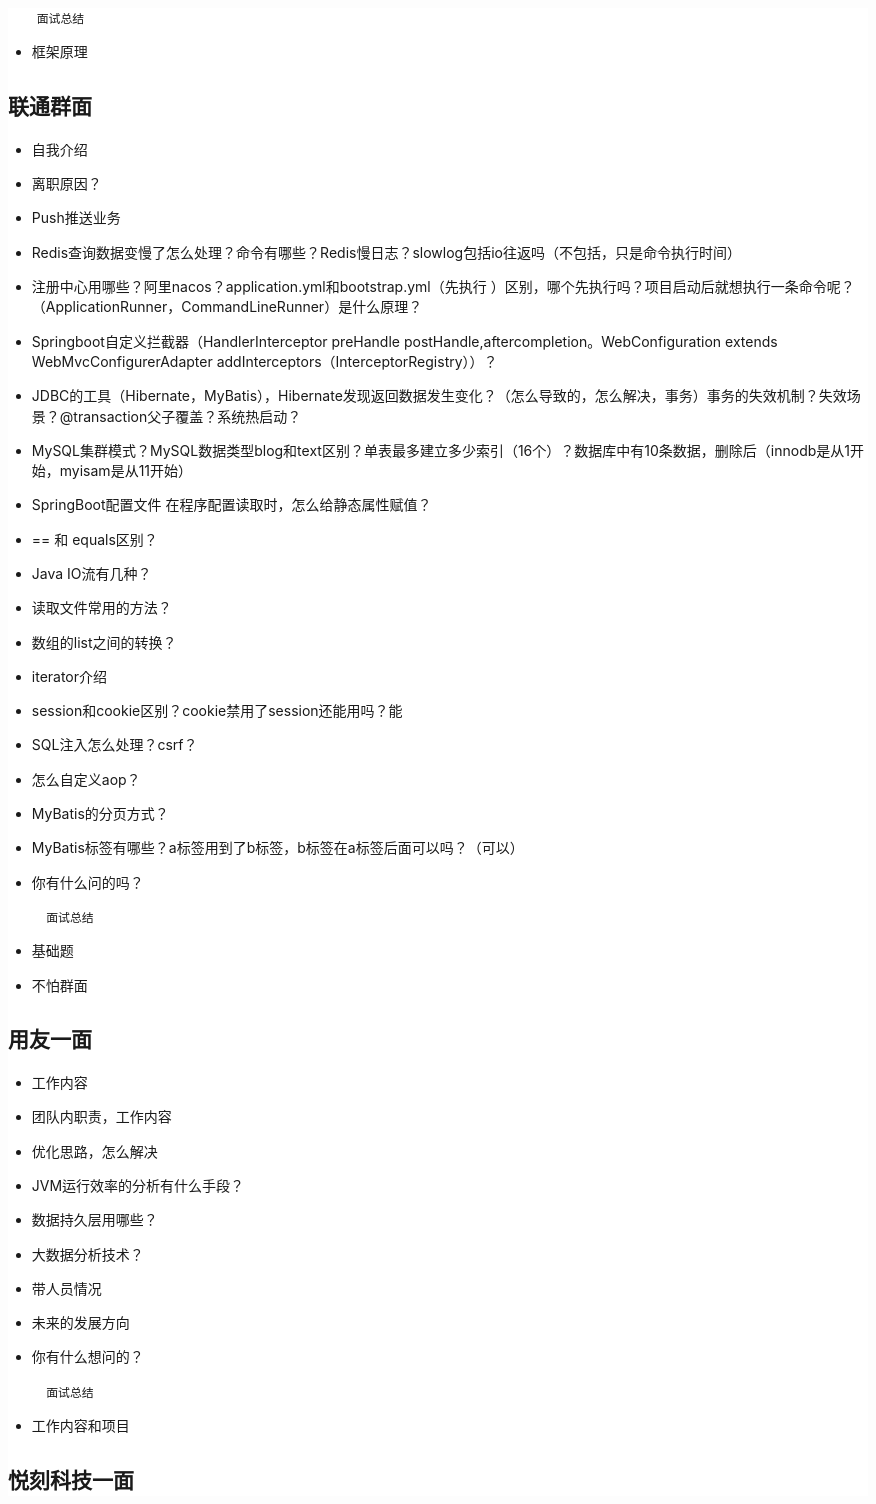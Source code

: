 

        面试总结
- 框架原理
    

## 联通群面

- 自我介绍
- 离职原因？
- Push推送业务
- Redis查询数据变慢了怎么处理？命令有哪些？Redis慢日志？slowlog包括io往返吗（不包括，只是命令执行时间）
- 注册中心用哪些？阿里nacos？application.yml和bootstrap.yml（先执行 ）区别，哪个先执行吗？项目启动后就想执行一条命令呢？（ApplicationRunner，CommandLineRunner）是什么原理？
- Springboot自定义拦截器（HandlerInterceptor preHandle postHandle,aftercompletion。WebConfiguration extends WebMvcConfigurerAdapter addInterceptors（InterceptorRegistry））？
- JDBC的工具（Hibernate，MyBatis），Hibernate发现返回数据发生变化？（怎么导致的，怎么解决，事务）事务的失效机制？失效场景？@transaction父子覆盖？系统热启动？
- MySQL集群模式？MySQL数据类型blog和text区别？单表最多建立多少索引（16个）？数据库中有10条数据，删除后（innodb是从1开始，myisam是从11开始）
- SpringBoot配置文件 在程序配置读取时，怎么给静态属性赋值？
- == 和 equals区别？
- Java IO流有几种？
- 读取文件常用的方法？
- 数组的list之间的转换？
- iterator介绍
- session和cookie区别？cookie禁用了session还能用吗？能
- SQL注入怎么处理？csrf？
- 怎么自定义aop？
- MyBatis的分页方式？
- MyBatis标签有哪些？a标签用到了b标签，b标签在a标签后面可以吗？（可以）
- 你有什么问的吗？


        面试总结
- 基础题
- 不怕群面

## 用友一面

- 工作内容
- 团队内职责，工作内容
- 优化思路，怎么解决
- JVM运行效率的分析有什么手段？
- 数据持久层用哪些？
- 大数据分析技术？
- 带人员情况
- 未来的发展方向
- 你有什么想问的？


        面试总结
- 工作内容和项目
        
## 悦刻科技一面
